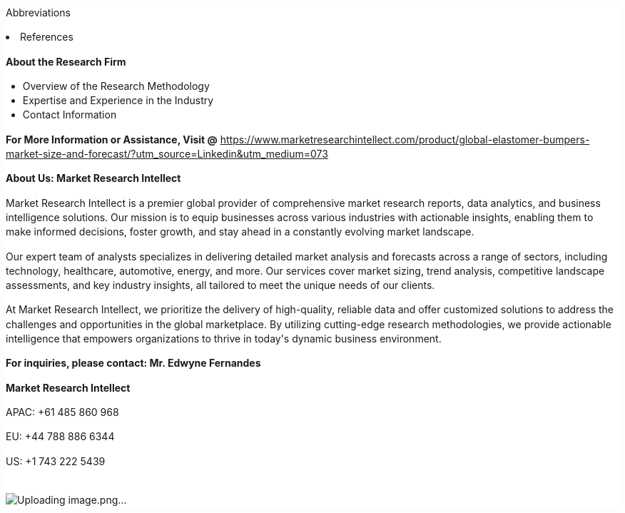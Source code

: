 Abbreviations</li><li>References</li></ul><p><strong>About the Research Firm</strong></p><ul><li>Overview of the Research Methodology</li><li>Expertise and Experience in the Industry</li><li>Contact Information</li></ul></div><div class="article-main__content" data-test-id="publishing-text-block"><p><span class="font-[700]"><strong>For More Information or Assistance, Visit @</strong>&nbsp;<a href="https://www.marketresearchintellect.com/product/global-elastomer-bumpers-market-size-and-forecast/?utm_source=Linkedin&utm_medium=073">https://www.marketresearchintellect.com/product/global-elastomer-bumpers-market-size-and-forecast/?utm_source=Linkedin&utm_medium=073</a></span></p><p><strong>About Us: Market Research Intellect</strong></p><p>Market Research Intellect is a premier global provider of comprehensive market research reports, data analytics, and business intelligence solutions. Our mission is to equip businesses across various industries with actionable insights, enabling them to make informed decisions, foster growth, and stay ahead in a constantly evolving market landscape.</p><p>Our expert team of analysts specializes in delivering detailed market analysis and forecasts across a range of sectors, including technology, healthcare, automotive, energy, and more. Our services cover market sizing, trend analysis, competitive landscape assessments, and key industry insights, all tailored to meet the unique needs of our clients.</p><p>At Market Research Intellect, we prioritize the delivery of high-quality, reliable data and offer customized solutions to address the challenges and opportunities in the global marketplace. By utilizing cutting-edge research methodologies, we provide actionable intelligence that empowers organizations to thrive in today's dynamic business environment.</p><p><strong>For inquiries, please contact: Mr. Edwyne Fernandes</strong></p><p><strong>Market Research Intellect</strong></p><p>APAC: +61 485 860 968</p><p>EU: +44 788 886 6344</p><p>US: +1 743 222 5439</p></div><div class="article-main__content" data-test-id="publishing-text-block">&nbsp;</div>
![Uploading image.png…]()
